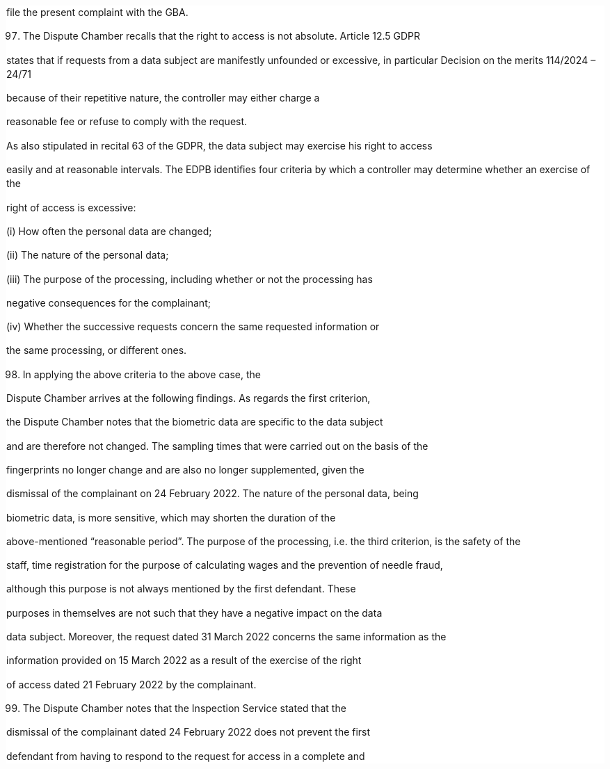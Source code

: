 file the present complaint with the GBA.

97. The Dispute Chamber recalls that the right to access is not absolute. Article 12.5 GDPR

states that if requests from a data subject are manifestly unfounded or excessive, in particular Decision on the merits 114/2024 – 24/71

because of their repetitive nature, the controller may either charge a

reasonable fee or refuse to comply with the request.

As also stipulated in recital 63 of the GDPR, the data subject may exercise his right to access

easily and at reasonable intervals. The EDPB identifies four criteria by which a controller may determine whether an exercise of the

right of access is excessive:

(i) How often the personal data are changed;

(ii) The nature of the personal data;

(iii) The purpose of the processing, including whether or not the processing has

negative consequences for the complainant;

(iv) Whether the successive requests concern the same requested information or

the same processing, or different ones.

98. In applying the above criteria to the above case, the

Dispute Chamber arrives at the following findings. As regards the first criterion,

the Dispute Chamber notes that the biometric data are specific to the data subject

and are therefore not changed. The sampling times that were carried out on the basis of the

fingerprints no longer change and are also no longer supplemented, given the

dismissal of the complainant on 24 February 2022. The nature of the personal data, being

biometric data, is more sensitive, which may shorten the duration of the

above-mentioned “reasonable period”. The purpose of the processing, i.e. the third criterion, is the safety of the

staff, time registration for the purpose of calculating wages and the prevention of needle fraud,

although this purpose is not always mentioned by the first defendant. These

purposes in themselves are not such that they have a negative impact on the data

data subject. Moreover, the request dated 31 March 2022 concerns the same information as the

information provided on 15 March 2022 as a result of the exercise of the right

of access dated 21 February 2022 by the complainant.

99. The Dispute Chamber notes that the Inspection Service stated that the

dismissal of the complainant dated 24 February 2022 does not prevent the first

defendant from having to respond to the request for access in a complete and
